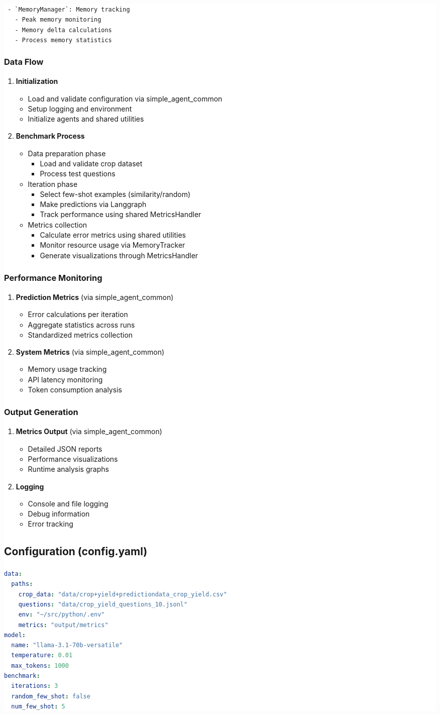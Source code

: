      - `MemoryManager`: Memory tracking
       - Peak memory monitoring
       - Memory delta calculations
       - Process memory statistics

### Data Flow

1. **Initialization**
   - Load and validate configuration via simple_agent_common
   - Setup logging and environment
   - Initialize agents and shared utilities

2. **Benchmark Process**
   - Data preparation phase
     - Load and validate crop dataset
     - Process test questions
   - Iteration phase
     - Select few-shot examples (similarity/random)
     - Make predictions via Langgraph
     - Track performance using shared MetricsHandler
   - Metrics collection
     - Calculate error metrics using shared utilities
     - Monitor resource usage via MemoryTracker
     - Generate visualizations through MetricsHandler

### Performance Monitoring

1. **Prediction Metrics** (via simple_agent_common)
   - Error calculations per iteration
   - Aggregate statistics across runs
   - Standardized metrics collection

2. **System Metrics** (via simple_agent_common)
   - Memory usage tracking
   - API latency monitoring
   - Token consumption analysis

### Output Generation

1. **Metrics Output** (via simple_agent_common)
   - Detailed JSON reports
   - Performance visualizations
   - Runtime analysis graphs

2. **Logging**
   - Console and file logging
   - Debug information
   - Error tracking

## Configuration (config.yaml)
```yaml
data:
  paths:
    crop_data: "data/crop+yield+predictiondata_crop_yield.csv"
    questions: "data/crop_yield_questions_10.jsonl"
    env: "~/src/python/.env"
    metrics: "output/metrics"
model:
  name: "llama-3.1-70b-versatile"
  temperature: 0.01
  max_tokens: 1000
benchmark:
  iterations: 3
  random_few_shot: false
  num_few_shot: 5
```